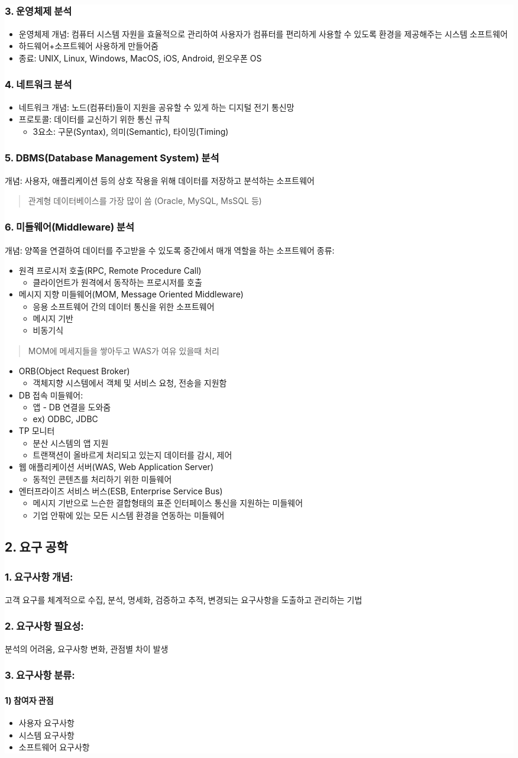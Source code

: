 ### 3. 운영체제 분석
- 운영체제 개념: 컴퓨터 시스템 자원을 효율적으로 관리하여 사용자가 컴퓨터를 편리하게 사용할 수 있도록 환경을 제공해주는 시스템 소프트웨어
- 하드웨어+소프트웨어 사용하게 만들어줌
- 종료: UNIX, Linux, Windows, MacOS, iOS, Android, 윈오우폰 OS

### 4. 네트워크 분석
- 네트워크 개념: 노드(컴퓨터)들이 지원을 공유할 수 있게 하는 디지털 전기 통신망
- 프로토콜: 데이터를 교신하기 위한 통신 규칙
	- 3요소: 구문(Syntax), 의미(Semantic), 타이밍(Timing)

### 5. DBMS(Database Management System) 분석
개념: 사용자, 애플리케이션 등의 상호 작용을 위해 데이터를 저장하고 분석하는 소프트웨어
> 관계형 데이터베이스를 가장 많이 씀 (Oracle, MySQL, MsSQL 등)

### 6. 미들웨어(Middleware) 분석
개념: 양쪽을 연결하여 데이터를 주고받을 수 있도록 중간에서 매개 역할을 하는 소프트웨어
종류: 
- 원격 프로시저 호출(RPC, Remote Procedure Call)
	- 클라이언트가 원격에서 동작하는 프로시저를 호출
- 메시지 지향 미들웨어(MOM, Message Oriented Middleware)
	- 응용 소프트웨어 간의 데이터 통신을 위한 소프트웨어
	- 메시지 기반
	- 비동기식
> MOM에 메세지들을 쌓아두고 WAS가 여유 있을때 처리
- ORB(Object Request Broker)
	- 객체지향 시스템에서 객체 및 서비스 요청, 전송을 지원함
- DB 접속 미들웨어: 
	- 앱 - DB 연결을 도와줌
	- ex) ODBC, JDBC
- TP 모니터
	- 분산 시스템의 앱 지원
	- 트랜잭션이 올바르게 처리되고 있는지 데이터를 감시, 제어
- 웹 애플리케이션 서버(WAS, Web Application Server)
	- 동적인 콘텐츠를 처리하기 위한 미들웨어
- 엔터프라이즈 서비스 버스(ESB, Enterprise Service Bus)
	- 메시지 기반으로 느슨한 결합형태의 표준 인터페이스 통신을 지원하는 미들웨어
	- 기업 안팎에 있는 모든 시스템 환경을 연동하는 미들웨어

## 2. 요구 공학
### 1. 요구사항 개념: 
고객 요구를 체계적으로 수집, 분석, 명세화, 검증하고 추적, 변경되는 요구사항을 도출하고 관리하는 기법

### 2. 요구사항 필요성: 
분석의 어려움, 요구사항 변화, 관점별 차이 발생

### 3. 요구사항 분류:
#### 1) 참여자 관점
- 사용자 요구사항
- 시스템 요구사항
- 소프트웨어 요구사항
